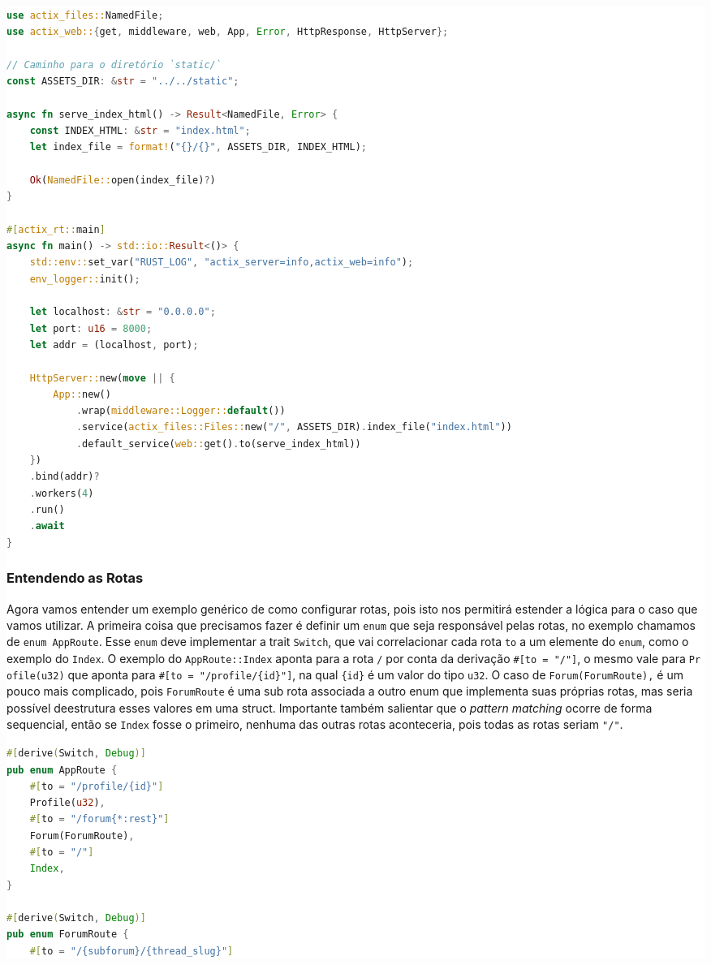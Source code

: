 ```rust
use actix_files::NamedFile;
use actix_web::{get, middleware, web, App, Error, HttpResponse, HttpServer};

// Caminho para o diretório `static/`
const ASSETS_DIR: &str = "../../static";

async fn serve_index_html() -> Result<NamedFile, Error> {
    const INDEX_HTML: &str = "index.html";
    let index_file = format!("{}/{}", ASSETS_DIR, INDEX_HTML);

    Ok(NamedFile::open(index_file)?)
}

#[actix_rt::main]
async fn main() -> std::io::Result<()> {
    std::env::set_var("RUST_LOG", "actix_server=info,actix_web=info");
    env_logger::init();

    let localhost: &str = "0.0.0.0";
    let port: u16 = 8000;
    let addr = (localhost, port);

    HttpServer::new(move || {
        App::new()
            .wrap(middleware::Logger::default())
            .service(actix_files::Files::new("/", ASSETS_DIR).index_file("index.html"))
            .default_service(web::get().to(serve_index_html))
    })
    .bind(addr)?
    .workers(4)
    .run()
    .await
}
```

### Entendendo as Rotas

Agora vamos entender um exemplo genérico de como configurar rotas, pois isto nos permitirá estender a lógica para o caso que vamos utilizar. A primeira coisa que precisamos fazer é definir um `enum` que seja responsável pelas rotas, no exemplo chamamos de `enum AppRoute`. Esse `enum` deve implementar a trait `Switch`, que vai correlacionar cada rota `to` a um elemente do `enum`, como o exemplo do `Index`. O exemplo do `AppRoute::Index` aponta para a rota `/` por conta da derivação `#[to = "/"]`, o mesmo vale para `Profile(u32)` que aponta para `#[to = "/profile/{id}"]`, na qual `{id}` é um valor do tipo `u32`. O caso de `Forum(ForumRoute),` é um pouco mais complicado, pois `ForumRoute` é uma sub rota associada a outro enum que implementa suas próprias rotas, mas seria possível deestrutura esses valores em uma  struct. Importante também salientar que o *pattern matching* ocorre de forma sequencial, então se `Index` fosse o primeiro, nenhuma das outras rotas aconteceria, pois todas as rotas seriam `"/"`.


```rust
#[derive(Switch, Debug)]
pub enum AppRoute {
    #[to = "/profile/{id}"]
    Profile(u32),
    #[to = "/forum{*:rest}"]
    Forum(ForumRoute),
    #[to = "/"]
    Index,
}

#[derive(Switch, Debug)]
pub enum ForumRoute {
    #[to = "/{subforum}/{thread_slug}"]
```
